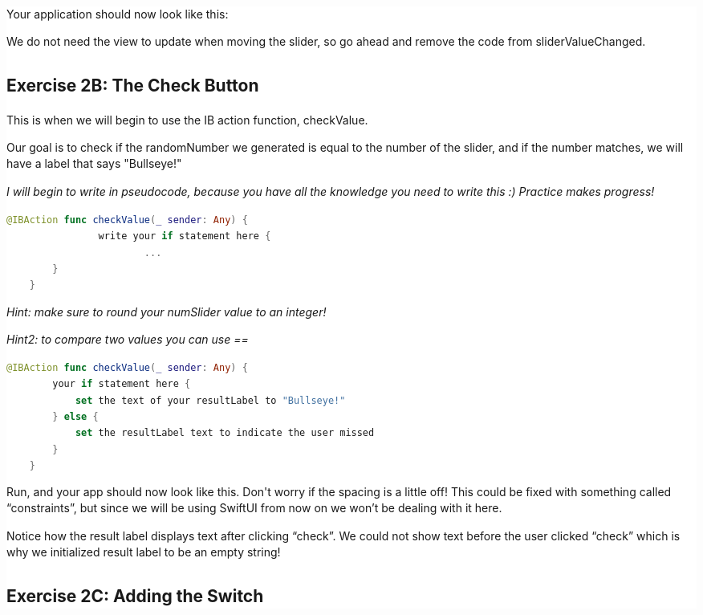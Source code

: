
Your application should now look like this:

<video width="400" controls autoplay>
    <source src="https://user-images.githubusercontent.com/71753465/191647947-0acaf720-8668-424c-abef-439edd63b93f.mov" type="video/mp4">
</video>


We do not need the view to update when moving the slider, so go ahead and remove the code from sliderValueChanged.

## Exercise 2B: The Check Button

This is when we will begin to use the IB action function, checkValue.

Our goal is to check if the randomNumber we generated is equal to the number of the slider, and if the number matches, we will have a label that says "Bullseye!"

*I will begin to write in pseudocode, because you have all the knowledge you need to write this :) Practice makes progress!*

~~~swift
@IBAction func checkValue(_ sender: Any) {
				write your if statement here {
						...
        }
    }
~~~

*Hint: make sure to round your numSlider value to an integer!*

*Hint2: to compare two values you can use ==*

~~~swift
@IBAction func checkValue(_ sender: Any) {
        your if statement here {
            set the text of your resultLabel to "Bullseye!"
        } else {
            set the resultLabel text to indicate the user missed
        }
    }
~~~

Run, and your app should now look like this. Don't worry if the spacing is a little off! This could be fixed with something called “constraints”, but since we will be using SwiftUI from now on we won’t be dealing with it here.

<video width="400" controls autoplay>
    <source src="https://user-images.githubusercontent.com/71753465/191648184-96cfe711-4b8f-4f8c-8b1c-df5fa12185cb.mov" type="video/mp4">
</video>



Notice how the result label displays text after clicking “check”. We could not show text before the user clicked “check” which is why we initialized result label to be an empty string!

## Exercise 2C: Adding the Switch
